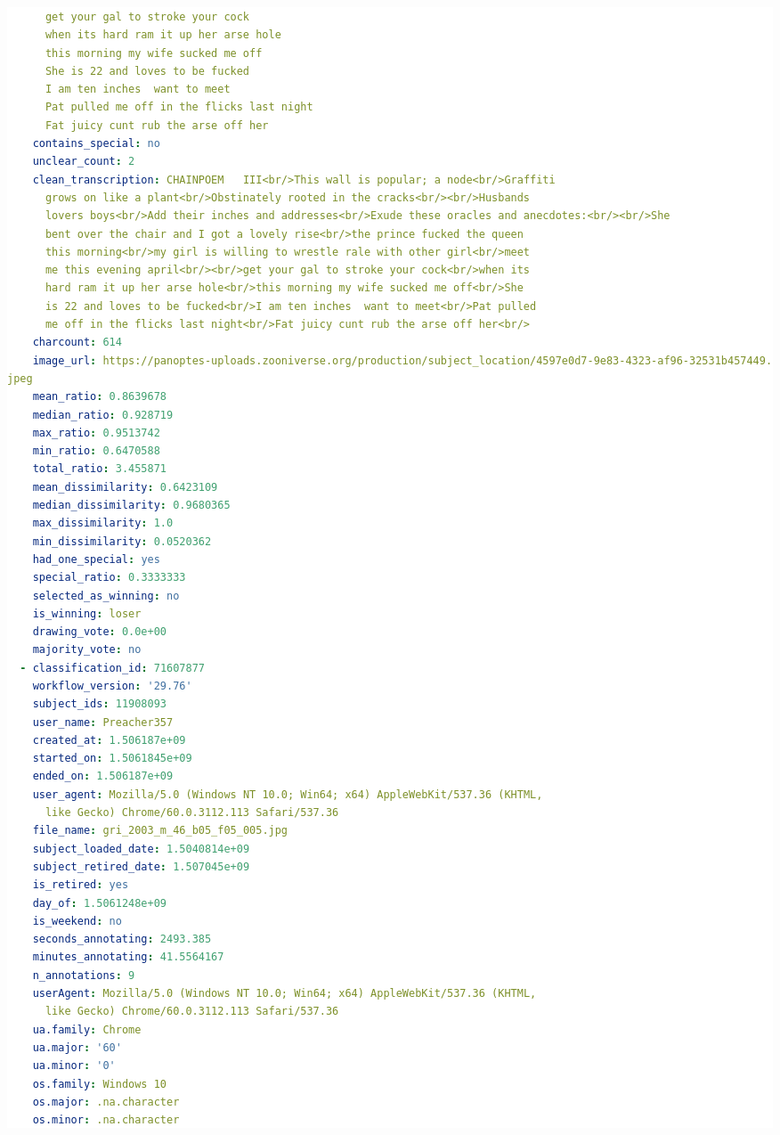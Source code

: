 ```yaml
      get your gal to stroke your cock
      when its hard ram it up her arse hole
      this morning my wife sucked me off
      She is 22 and loves to be fucked
      I am ten inches  want to meet
      Pat pulled me off in the flicks last night
      Fat juicy cunt rub the arse off her
    contains_special: no
    unclear_count: 2
    clean_transcription: CHAINPOEM   III<br/>This wall is popular; a node<br/>Graffiti
      grows on like a plant<br/>Obstinately rooted in the cracks<br/><br/>Husbands
      lovers boys<br/>Add their inches and addresses<br/>Exude these oracles and anecdotes:<br/><br/>She
      bent over the chair and I got a lovely rise<br/>the prince fucked the queen
      this morning<br/>my girl is willing to wrestle rale with other girl<br/>meet
      me this evening april<br/><br/>get your gal to stroke your cock<br/>when its
      hard ram it up her arse hole<br/>this morning my wife sucked me off<br/>She
      is 22 and loves to be fucked<br/>I am ten inches  want to meet<br/>Pat pulled
      me off in the flicks last night<br/>Fat juicy cunt rub the arse off her<br/>
    charcount: 614
    image_url: https://panoptes-uploads.zooniverse.org/production/subject_location/4597e0d7-9e83-4323-af96-32531b457449.jpeg
    mean_ratio: 0.8639678
    median_ratio: 0.928719
    max_ratio: 0.9513742
    min_ratio: 0.6470588
    total_ratio: 3.455871
    mean_dissimilarity: 0.6423109
    median_dissimilarity: 0.9680365
    max_dissimilarity: 1.0
    min_dissimilarity: 0.0520362
    had_one_special: yes
    special_ratio: 0.3333333
    selected_as_winning: no
    is_winning: loser
    drawing_vote: 0.0e+00
    majority_vote: no
  - classification_id: 71607877
    workflow_version: '29.76'
    subject_ids: 11908093
    user_name: Preacher357
    created_at: 1.506187e+09
    started_on: 1.5061845e+09
    ended_on: 1.506187e+09
    user_agent: Mozilla/5.0 (Windows NT 10.0; Win64; x64) AppleWebKit/537.36 (KHTML,
      like Gecko) Chrome/60.0.3112.113 Safari/537.36
    file_name: gri_2003_m_46_b05_f05_005.jpg
    subject_loaded_date: 1.5040814e+09
    subject_retired_date: 1.507045e+09
    is_retired: yes
    day_of: 1.5061248e+09
    is_weekend: no
    seconds_annotating: 2493.385
    minutes_annotating: 41.5564167
    n_annotations: 9
    userAgent: Mozilla/5.0 (Windows NT 10.0; Win64; x64) AppleWebKit/537.36 (KHTML,
      like Gecko) Chrome/60.0.3112.113 Safari/537.36
    ua.family: Chrome
    ua.major: '60'
    ua.minor: '0'
    os.family: Windows 10
    os.major: .na.character
    os.minor: .na.character
```